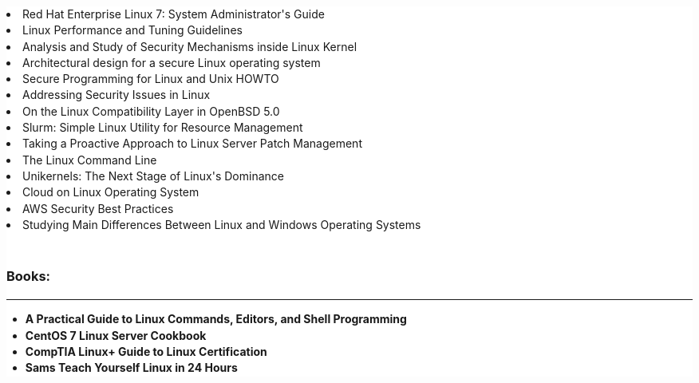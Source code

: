   <li><a target="_blank" href="https://github.com/manjunath5496/Important-Linux-Commands-You-Should-Know/blob/master/liu(34).pdf" style="text-decoration:none;">Red Hat Enterprise Linux 7: System Administrator's Guide</a></li> 
 
  <li><a target="_blank" href="https://github.com/manjunath5496/Important-Linux-Commands-You-Should-Know/blob/master/liu(35).pdf" style="text-decoration:none;">Linux Performance and Tuning Guidelines</a></li> 

  <li><a target="_blank" href="https://github.com/manjunath5496/Important-Linux-Commands-You-Should-Know/blob/master/liu(36).pdf" style="text-decoration:none;">Analysis and Study of Security Mechanisms inside Linux Kernel</a></li> 
 
<li><a target="_blank" href="https://github.com/manjunath5496/Important-Linux-Commands-You-Should-Know/blob/master/liu(37).pdf" style="text-decoration:none;">Architectural design for a secure Linux operating system</a></li>
 <li><a target="_blank" href="https://github.com/manjunath5496/Important-Linux-Commands-You-Should-Know/blob/master/liu(38).pdf" style="text-decoration:none;">Secure Programming for Linux and Unix HOWTO</a></li>

  <li><a target="_blank" href="https://github.com/manjunath5496/Important-Linux-Commands-You-Should-Know/blob/master/liu(39).pdf" style="text-decoration:none;">Addressing Security Issues in Linux</a></li> 
 
  <li><a target="_blank" href="https://github.com/manjunath5496/Important-Linux-Commands-You-Should-Know/blob/master/liu(40).pdf" style="text-decoration:none;">On the Linux Compatibility Layer in OpenBSD 5.0</a></li> 

  <li><a target="_blank" href="https://github.com/manjunath5496/Important-Linux-Commands-You-Should-Know/blob/master/liu(41).pdf" style="text-decoration:none;">Slurm: Simple Linux Utility for Resource Management</a></li> 
 
<li><a target="_blank" href="https://github.com/manjunath5496/Important-Linux-Commands-You-Should-Know/blob/master/liu(42).pdf" style="text-decoration:none;">Taking a Proactive Approach to Linux Server Patch Management</a></li>
 <li><a target="_blank" href="https://github.com/manjunath5496/Important-Linux-Commands-You-Should-Know/blob/master/liu(43).pdf" style="text-decoration:none;">The Linux Command Line</a></li>

  <li><a target="_blank" href="https://github.com/manjunath5496/Important-Linux-Commands-You-Should-Know/blob/master/liu(44).pdf" style="text-decoration:none;">Unikernels: The Next Stage of Linux's Dominance</a></li> 
 
<li><a target="_blank" href="https://github.com/manjunath5496/Important-Linux-Commands-You-Should-Know/blob/master/liu(45).pdf" style="text-decoration:none;">Cloud on Linux Operating System</a></li>
 <li><a target="_blank" href="https://github.com/manjunath5496/Important-Linux-Commands-You-Should-Know/blob/master/liu(46).pdf" style="text-decoration:none;">AWS Security Best Practices</a></li>
  <li><a target="_blank" href="https://github.com/manjunath5496/Important-Linux-Commands-You-Should-Know/blob/master/liu(47).pdf" style="text-decoration:none;">Studying Main Differences Between Linux and Windows Operating Systems</a></li>
 </ul>
 </br>
 
 
<h3>Books:</h3>
<hr>

<ul>
  <li><b><a target="_blank" href="https://github.com/manjunath5496/Important-Linux-Commands-You-Should-Know/blob/master/lnx(1).pdf" style="text-decoration:none;">A Practical Guide to Linux Commands, Editors, and Shell Programming</a></b></li>
                                <li><b><a target="_blank" href="https://github.com/manjunath5496/Important-Linux-Commands-You-Should-Know/blob/master/lnx(2).pdf" style="text-decoration:none;">CentOS 7 Linux Server Cookbook</a></b></li>
                                <li><b><a target="_blank" href="https://github.com/manjunath5496/Important-Linux-Commands-You-Should-Know/blob/master/lnx(3).pdf" style="text-decoration:none;">CompTIA Linux+ Guide to Linux Certification</a></b></li>
 <li><b><a target="_blank" href="https://github.com/manjunath5496/Important-Linux-Commands-You-Should-Know/blob/master/lnx(4).pdf" style="text-decoration:none;">Sams Teach Yourself Linux in 24 Hours</a></b></li>                              